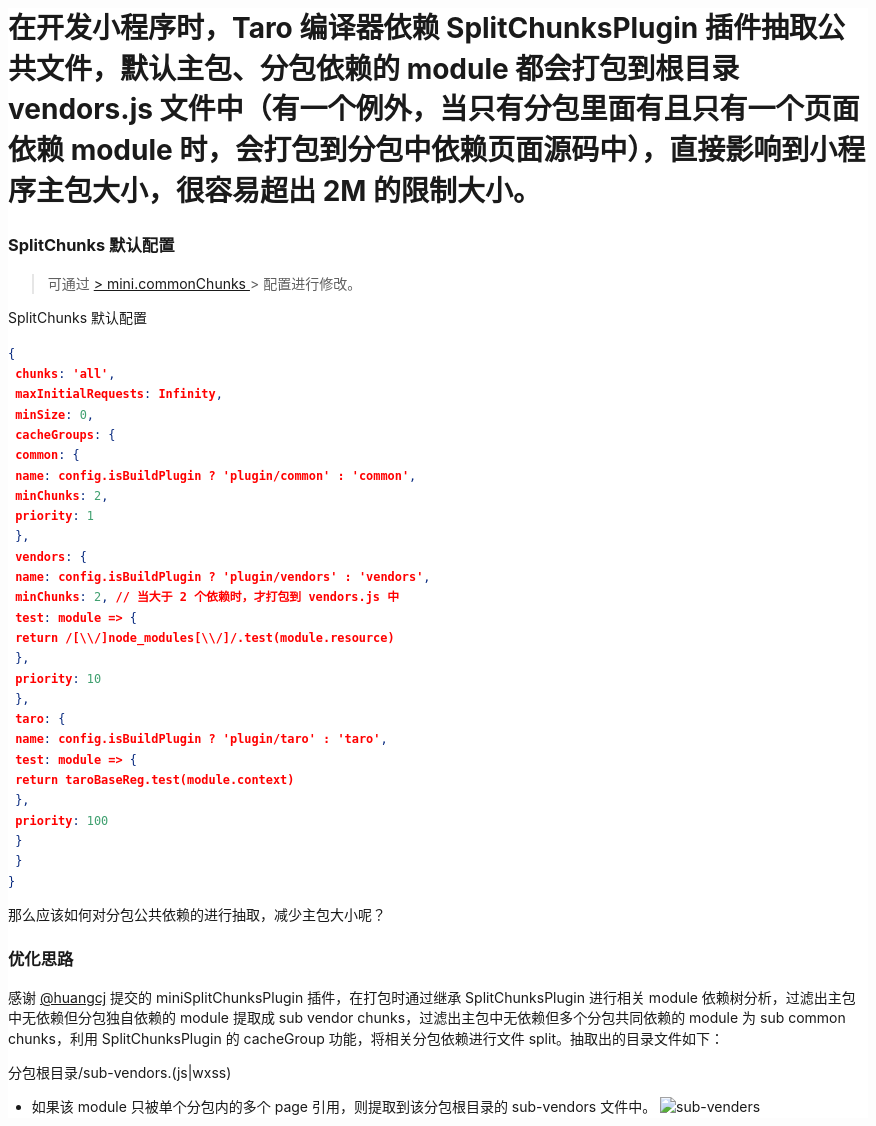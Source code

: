 # 在开发小程序时，Taro 编译器依赖 SplitChunksPlugin 插件抽取公共文件，默认主包、分包依赖的 module 都会打包到根目录 vendors.js 文件中（有一个例外，当只有分包里面有且只有一个页面依赖 module 时，会打包到分包中依赖页面源码中），直接影响到小程序主包大小，很容易超出 2M 的限制大小。
### SplitChunks 默认配置[​](mini-split-chunks-plugin.html#splitchunks-默认配置)
> 可通过
[> mini.commonChunks
](https://docs.taro.zone/docs/next/config-detail#minicommonchunks)> 配置进行修改。

SplitChunks 默认配置
```json
{
 chunks: 'all',
 maxInitialRequests: Infinity,
 minSize: 0,
 cacheGroups: {
 common: {
 name: config.isBuildPlugin ? 'plugin/common' : 'common',
 minChunks: 2,
 priority: 1
 },
 vendors: {
 name: config.isBuildPlugin ? 'plugin/vendors' : 'vendors',
 minChunks: 2, // 当大于 2 个依赖时，才打包到 vendors.js 中
 test: module => {
 return /[\\/]node_modules[\\/]/.test(module.resource)
 },
 priority: 10
 },
 taro: {
 name: config.isBuildPlugin ? 'plugin/taro' : 'taro',
 test: module => {
 return taroBaseReg.test(module.context)
 },
 priority: 100
 }
 }
}
```

那么应该如何对分包公共依赖的进行抽取，减少主包大小呢？
### 优化思路[​](mini-split-chunks-plugin.html#优化思路)
感谢 [@huangcj](https://github.com/huangcj99) 提交的 miniSplitChunksPlugin 插件，在打包时通过继承 SplitChunksPlugin 进行相关 module 依赖树分析，过滤出主包中无依赖但分包独自依赖的 module 提取成 sub vendor chunks，过滤出主包中无依赖但多个分包共同依赖的 module 为 sub common chunks，利用 SplitChunksPlugin 的 cacheGroup 功能，将相关分包依赖进行文件 split。抽取出的目录文件如下：

分包根目录/sub-vendors.(js|wxss)

- 如果该 module 只被单个分包内的多个 page 引用，则提取到该分包根目录的 sub-vendors 文件中。
![sub-venders](https://img13.360buyimg.com/imagetools/jfs/t1/205404/34/21044/222198/6256e36cE62a6c078/93671ab13f3df367.png)
